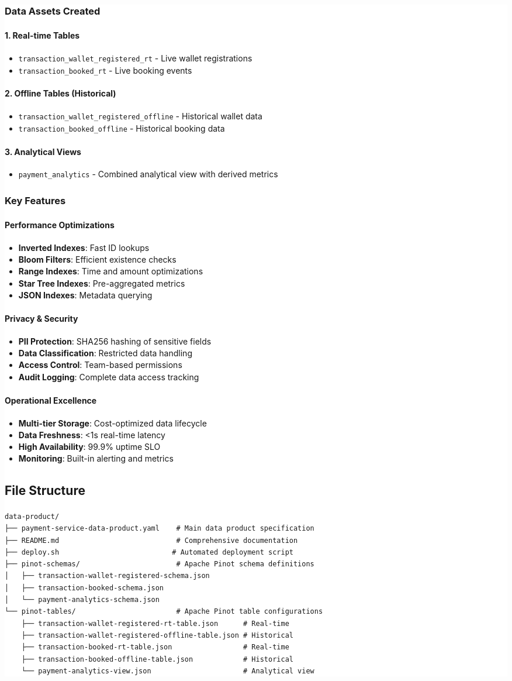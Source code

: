 ### Data Assets Created

#### 1. Real-time Tables
- `transaction_wallet_registered_rt` - Live wallet registrations
- `transaction_booked_rt` - Live booking events

#### 2. Offline Tables (Historical)
- `transaction_wallet_registered_offline` - Historical wallet data
- `transaction_booked_offline` - Historical booking data

#### 3. Analytical Views
- `payment_analytics` - Combined analytical view with derived metrics

### Key Features

#### Performance Optimizations
- **Inverted Indexes**: Fast ID lookups
- **Bloom Filters**: Efficient existence checks
- **Range Indexes**: Time and amount optimizations
- **Star Tree Indexes**: Pre-aggregated metrics
- **JSON Indexes**: Metadata querying

#### Privacy & Security
- **PII Protection**: SHA256 hashing of sensitive fields
- **Data Classification**: Restricted data handling
- **Access Control**: Team-based permissions
- **Audit Logging**: Complete data access tracking

#### Operational Excellence
- **Multi-tier Storage**: Cost-optimized data lifecycle
- **Data Freshness**: <1s real-time latency
- **High Availability**: 99.9% uptime SLO
- **Monitoring**: Built-in alerting and metrics

## File Structure

```
data-product/
├── payment-service-data-product.yaml    # Main data product specification
├── README.md                            # Comprehensive documentation
├── deploy.sh                           # Automated deployment script
├── pinot-schemas/                       # Apache Pinot schema definitions
│   ├── transaction-wallet-registered-schema.json
│   ├── transaction-booked-schema.json
│   └── payment-analytics-schema.json
└── pinot-tables/                        # Apache Pinot table configurations
    ├── transaction-wallet-registered-rt-table.json      # Real-time
    ├── transaction-wallet-registered-offline-table.json # Historical
    ├── transaction-booked-rt-table.json                 # Real-time
    ├── transaction-booked-offline-table.json            # Historical
    └── payment-analytics-view.json                      # Analytical view
```
